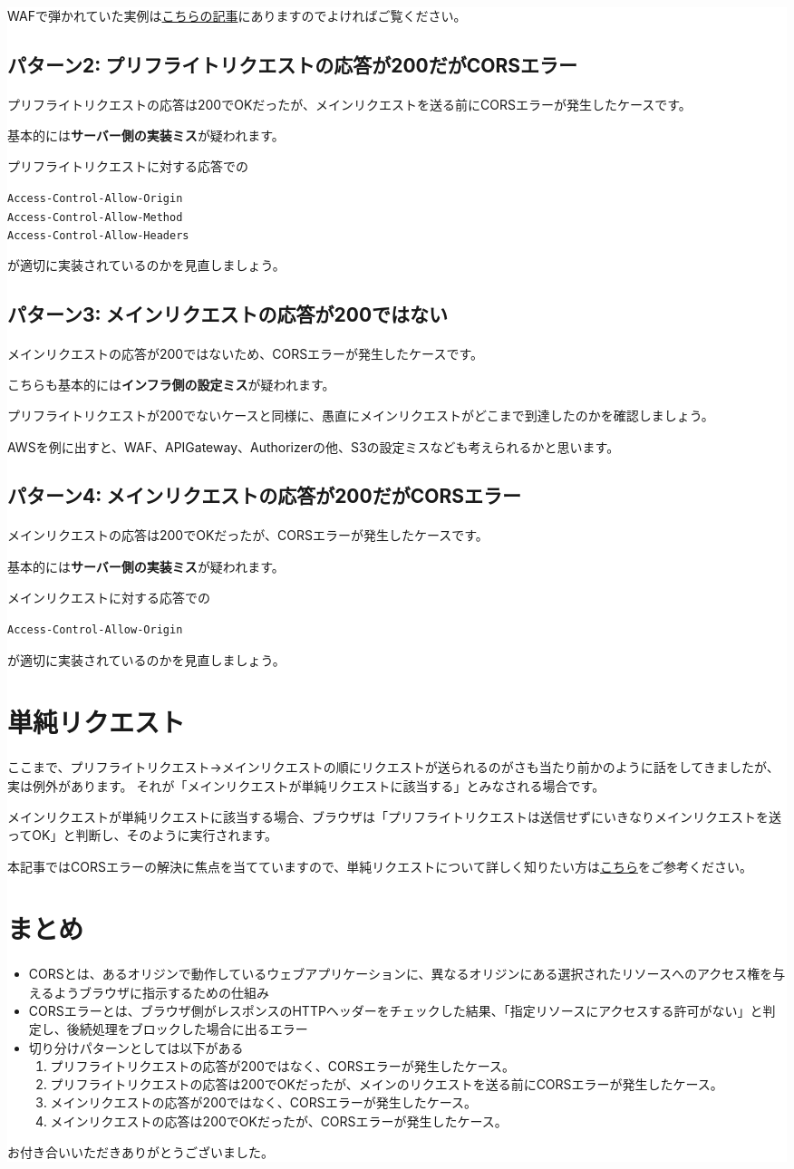 WAFで弾かれていた実例は[こちらの記事](https://future-architect.github.io/articles/20200717/)にありますのでよければご覧ください。


## パターン2: プリフライトリクエストの応答が200だがCORSエラー
プリフライトリクエストの応答は200でOKだったが、メインリクエストを送る前にCORSエラーが発生したケースです。

基本的には**サーバー側の実装ミス**が疑われます。

プリフライトリクエストに対する応答での

```
Access-Control-Allow-Origin
Access-Control-Allow-Method
Access-Control-Allow-Headers
```
が適切に実装されているのかを見直しましょう。


## パターン3: メインリクエストの応答が200ではない
メインリクエストの応答が200ではないため、CORSエラーが発生したケースです。

こちらも基本的には**インフラ側の設定ミス**が疑われます。

プリフライトリクエストが200でないケースと同様に、愚直にメインリクエストがどこまで到達したのかを確認しましょう。

AWSを例に出すと、WAF、APIGateway、Authorizerの他、S3の設定ミスなども考えられるかと思います。


## パターン4: メインリクエストの応答が200だがCORSエラー
メインリクエストの応答は200でOKだったが、CORSエラーが発生したケースです。

基本的には**サーバー側の実装ミス**が疑われます。

メインリクエストに対する応答での

```
Access-Control-Allow-Origin
```

が適切に実装されているのかを見直しましょう。



# 単純リクエスト
ここまで、プリフライトリクエスト→メインリクエストの順にリクエストが送られるのがさも当たり前かのように話をしてきましたが、実は例外があります。
それが「メインリクエストが単純リクエストに該当する」とみなされる場合です。

メインリクエストが単純リクエストに該当する場合、ブラウザは「プリフライトリクエストは送信せずにいきなりメインリクエストを送ってOK」と判断し、そのように実行されます。

本記事ではCORSエラーの解決に焦点を当てていますので、単純リクエストについて詳しく知りたい方は[こちら](https://developer.mozilla.org/ja/docs/Web/HTTP/CORS#%E5%8D%98%E7%B4%94%E3%83%AA%E3%82%AF%E3%82%A8%E3%82%B9%E3%83%88)をご参考ください。



# まとめ
- CORSとは、あるオリジンで動作しているウェブアプリケーションに、異なるオリジンにある選択されたリソースへのアクセス権を与えるようブラウザに指示するための仕組み
- CORSエラーとは、ブラウザ側がレスポンスのHTTPヘッダーをチェックした結果、「指定リソースにアクセスする許可がない」と判定し、後続処理をブロックした場合に出るエラー
- 切り分けパターンとしては以下がある
  1. プリフライトリクエストの応答が200ではなく、CORSエラーが発生したケース。
  2. プリフライトリクエストの応答は200でOKだったが、メインのリクエストを送る前にCORSエラーが発生したケース。
  3. メインリクエストの応答が200ではなく、CORSエラーが発生したケース。
  4. メインリクエストの応答は200でOKだったが、CORSエラーが発生したケース。



お付き合いいただきありがとうございました。




